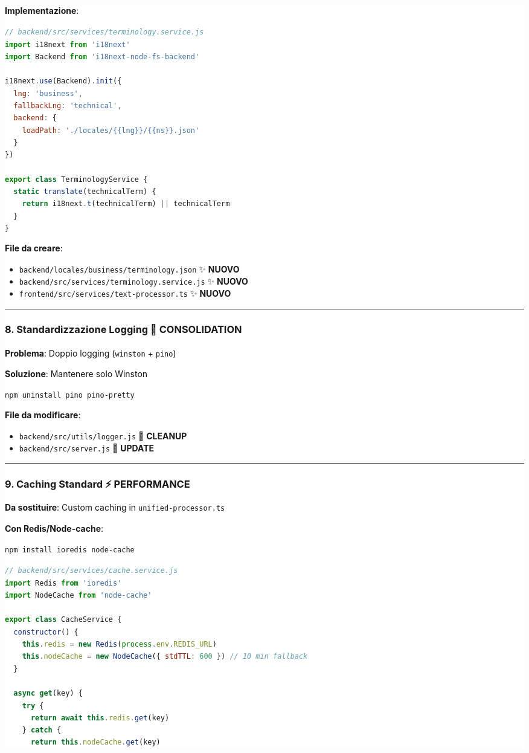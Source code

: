 **Implementazione**:
```javascript
// backend/src/services/terminology.service.js
import i18next from 'i18next'
import Backend from 'i18next-node-fs-backend'

i18next.use(Backend).init({
  lng: 'business',
  fallbackLng: 'technical',
  backend: {
    loadPath: './locales/{{lng}}/{{ns}}.json'
  }
})

export class TerminologyService {
  static translate(technicalTerm) {
    return i18next.t(technicalTerm) || technicalTerm
  }
}
```

**File da creare**:
- `backend/locales/business/terminology.json` ✨ **NUOVO**
- `backend/src/services/terminology.service.js` ✨ **NUOVO**
- `frontend/src/services/text-processor.ts` ✨ **NUOVO**

---

### **8. Standardizzazione Logging** 📝 **CONSOLIDATION**

**Problema**: Doppio logging (`winston` + `pino`)

**Soluzione**: Mantenere solo Winston
```bash
npm uninstall pino pino-pretty
```

**File da modificare**:
- `backend/src/utils/logger.js` 🔄 **CLEANUP**
- `backend/src/server.js` 🔄 **UPDATE**

---

### **9. Caching Standard** ⚡ **PERFORMANCE**

**Da sostituire**: Custom caching in `unified-processor.ts`

**Con Redis/Node-cache**:
```bash
npm install ioredis node-cache
```

```javascript
// backend/src/services/cache.service.js
import Redis from 'ioredis'
import NodeCache from 'node-cache'

export class CacheService {
  constructor() {
    this.redis = new Redis(process.env.REDIS_URL)
    this.nodeCache = new NodeCache({ stdTTL: 600 }) // 10 min fallback
  }

  async get(key) {
    try {
      return await this.redis.get(key)
    } catch {
      return this.nodeCache.get(key)
```